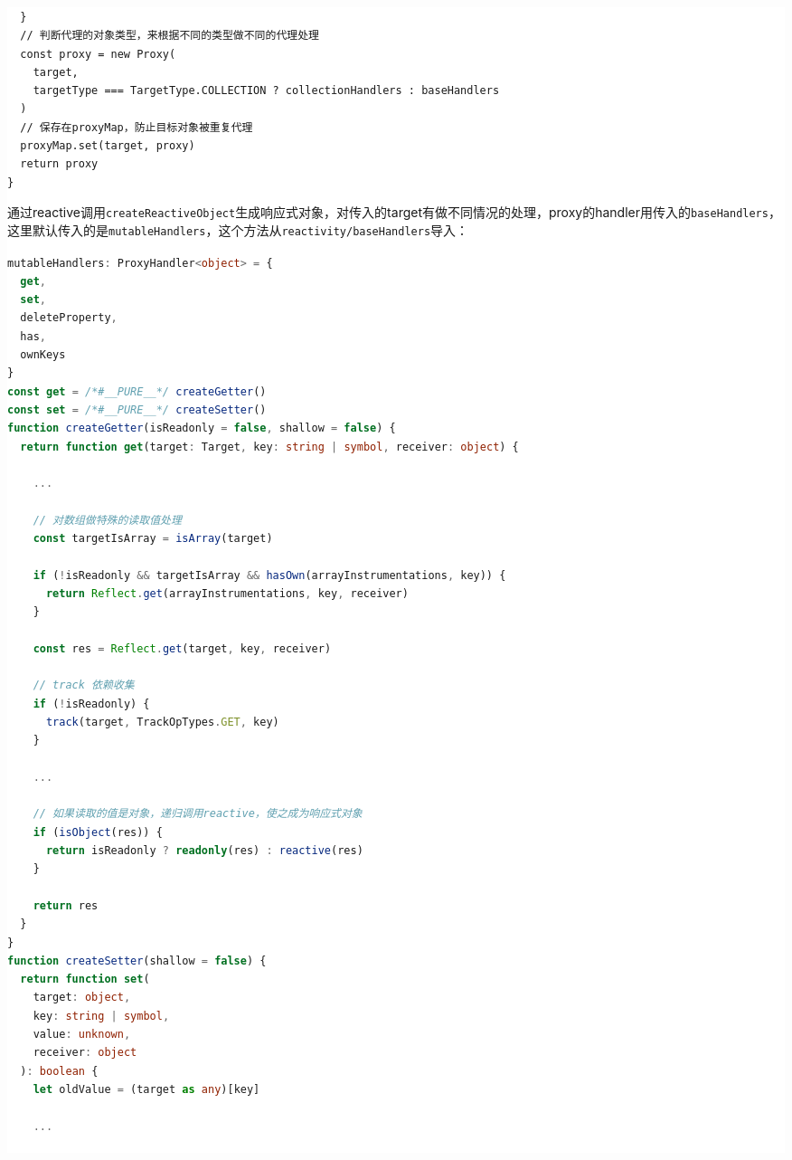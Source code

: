 ```
  }
  // 判断代理的对象类型，来根据不同的类型做不同的代理处理
  const proxy = new Proxy(
    target,
    targetType === TargetType.COLLECTION ? collectionHandlers : baseHandlers
  )
  // 保存在proxyMap，防止目标对象被重复代理
  proxyMap.set(target, proxy)
  return proxy
}
```

通过reactive调用`createReactiveObject`生成响应式对象，对传入的target有做不同情况的处理，proxy的handler用传入的`baseHandlers`，这里默认传入的是`mutableHandlers`，这个方法从`reactivity/baseHandlers`导入：
```typescript
mutableHandlers: ProxyHandler<object> = {
  get,
  set,
  deleteProperty,
  has,
  ownKeys
}
const get = /*#__PURE__*/ createGetter()
const set = /*#__PURE__*/ createSetter()
function createGetter(isReadonly = false, shallow = false) {
  return function get(target: Target, key: string | symbol, receiver: object) {
    
    ...
    
    // 对数组做特殊的读取值处理
    const targetIsArray = isArray(target)

    if (!isReadonly && targetIsArray && hasOwn(arrayInstrumentations, key)) {
      return Reflect.get(arrayInstrumentations, key, receiver)
    }

    const res = Reflect.get(target, key, receiver)
    
    // track 依赖收集
    if (!isReadonly) {
      track(target, TrackOpTypes.GET, key)
    }
   
    ...
    
    // 如果读取的值是对象，递归调用reactive，使之成为响应式对象
    if (isObject(res)) {
      return isReadonly ? readonly(res) : reactive(res)
    }

    return res
  }
}
function createSetter(shallow = false) {
  return function set(
    target: object,
    key: string | symbol,
    value: unknown,
    receiver: object
  ): boolean {
    let oldValue = (target as any)[key]
 
    ...
    
```